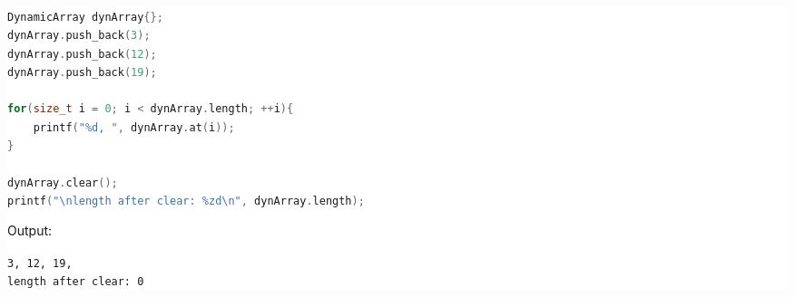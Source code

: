 ```c++
DynamicArray dynArray{};
dynArray.push_back(3);
dynArray.push_back(12);
dynArray.push_back(19);

for(size_t i = 0; i < dynArray.length; ++i){
	printf("%d, ", dynArray.at(i));
}

dynArray.clear();
printf("\nlength after clear: %zd\n", dynArray.length);
```

Output:
```
3, 12, 19, 
length after clear: 0
```